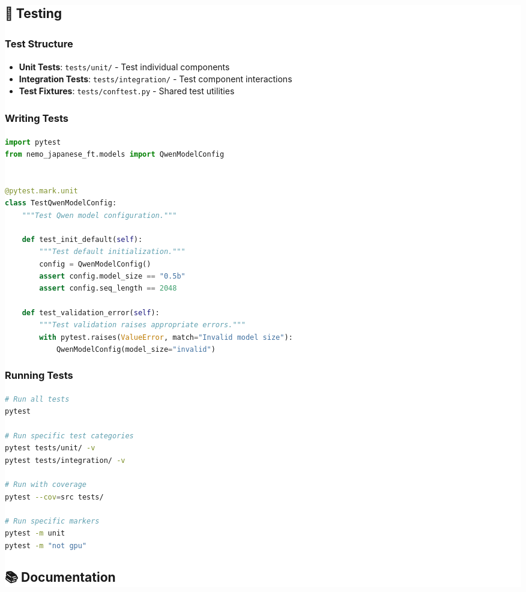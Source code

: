 ## 🧪 Testing

### Test Structure

- **Unit Tests**: `tests/unit/` - Test individual components
- **Integration Tests**: `tests/integration/` - Test component interactions
- **Test Fixtures**: `tests/conftest.py` - Shared test utilities

### Writing Tests

```python
import pytest
from nemo_japanese_ft.models import QwenModelConfig


@pytest.mark.unit
class TestQwenModelConfig:
    """Test Qwen model configuration."""
    
    def test_init_default(self):
        """Test default initialization."""
        config = QwenModelConfig()
        assert config.model_size == "0.5b"
        assert config.seq_length == 2048
    
    def test_validation_error(self):
        """Test validation raises appropriate errors."""
        with pytest.raises(ValueError, match="Invalid model size"):
            QwenModelConfig(model_size="invalid")
```

### Running Tests

```bash
# Run all tests
pytest

# Run specific test categories
pytest tests/unit/ -v
pytest tests/integration/ -v

# Run with coverage
pytest --cov=src tests/

# Run specific markers
pytest -m unit
pytest -m "not gpu"
```

## 📚 Documentation
